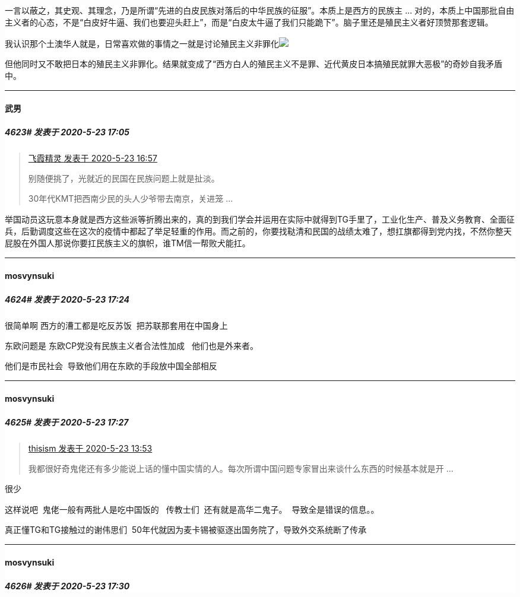 一言以蔽之，其史观、其理念，乃是所谓“先进的白皮民族对落后的中华民族的征服”。本质上是西方的民族主 ...</blockquote>
对的，本质上中国那批自由主义者的心态，不是“白皮好牛逼、我们也要迎头赶上”，而是“白皮太牛逼了我们只能跪下”。脑子里还是殖民主义者好顶赞那套逻辑。

我认识那个土澳华人就是，日常喜欢做的事情之一就是讨论殖民主义非罪化<img src="https://static.saraba1st.com/image/smiley/face2017/067.png" referrerpolicy="no-referrer">

但他同时又不敢把日本的殖民主义非罪化。结果就变成了“西方白人的殖民主义不是罪、近代黄皮日本搞殖民就罪大恶极”的奇妙自我矛盾中。


-----

####  武男  
##### 4623#       发表于 2020-5-23 17:05


<blockquote><a href="httphttps://bbs.saraba1st.com/2b/forum.php?mod=redirect&amp;goto=findpost&amp;pid=47530524&amp;ptid=1933932" target="_blank">飞霞精灵 发表于 2020-5-23 16:57</a>

别随便挑了，光就近的民国在民族问题上就是扯淡。

30年代KMT把西南少民的头人少爷带去南京，关进笼 ...</blockquote>
举国动员这玩意本身就是西方这些派等折腾出来的，真的到我们学会并运用在实际中就得到TG手里了，工业化生产、普及义务教育、全面征兵，后勤调度这些在这次的疫情中都起了举足轻重的作用。而之前的，你要找鞑清和民国的战绩太难了，想扛旗都得到党内找，不然你整天屁股在外国人那说你要扛民族主义的旗帜，谁TM信一帮败犬能扛。


-----

####  mosvynsuki  
##### 4624#       发表于 2020-5-23 17:24


很简单啊 西方的漕工都是吃反苏饭  把苏联那套用在中国身上


东欧问题是 东欧CP党没有民族主义者合法性加成   他们也是外来者。


他们是市民社会  导致他们用在东欧的手段放中国全部相反


-----

####  mosvynsuki  
##### 4625#       发表于 2020-5-23 17:27


<blockquote><a href="httphttps://bbs.saraba1st.com/2b/forum.php?mod=redirect&amp;goto=findpost&amp;pid=47528646&amp;ptid=1933932" target="_blank">thisism 发表于 2020-5-23 13:53</a>

我都很好奇鬼佬还有多少能说上话的懂中国实情的人。每次所谓中国问题专家冒出来谈什么东西的时候基本就是开 ...</blockquote>
很少


这样说吧  鬼佬一般有两批人是吃中国饭的   传教士们  还有就是高华二鬼子。  导致全是错误的信息。。


真正懂TG和TG接触过的谢伟思们  50年代就因为麦卡锡被驱逐出国务院了，导致外交系统断了传承


-----

####  mosvynsuki  
##### 4626#       发表于 2020-5-23 17:30

